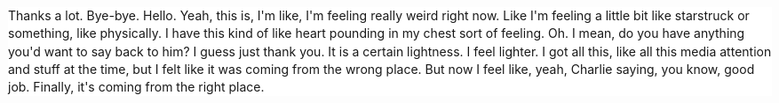 Thanks a lot.
Bye-bye.
Hello.
Yeah, this is, I'm like,
I'm feeling really weird right now.
Like I'm feeling a little bit like starstruck
or something, like physically.
I have this kind of like heart pounding
in my chest sort of feeling.
Oh.
I mean, do you have anything
you'd want to say back to him?
I guess just thank you.
It is a certain lightness.
I feel lighter.
I got all this, like all this media attention
and stuff at the time,
but I felt like it was coming from the wrong place.
But now I feel like, yeah, Charlie saying,
you know, good job.
Finally, it's coming from the right place.
